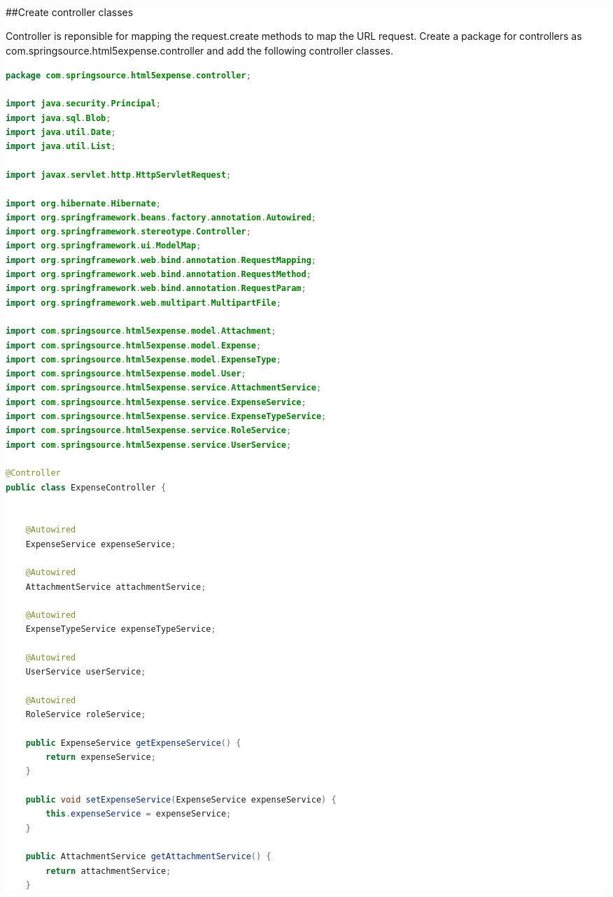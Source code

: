 ##Create controller classes

   Controller is reponsible for mapping the request.create methods to map the URL request. Create a package for controllers as com.springsource.html5expense.controller and add the following controller classes.

```java
package com.springsource.html5expense.controller;

import java.security.Principal;
import java.sql.Blob;
import java.util.Date;
import java.util.List;

import javax.servlet.http.HttpServletRequest;

import org.hibernate.Hibernate;
import org.springframework.beans.factory.annotation.Autowired;
import org.springframework.stereotype.Controller;
import org.springframework.ui.ModelMap;
import org.springframework.web.bind.annotation.RequestMapping;
import org.springframework.web.bind.annotation.RequestMethod;
import org.springframework.web.bind.annotation.RequestParam;
import org.springframework.web.multipart.MultipartFile;

import com.springsource.html5expense.model.Attachment;
import com.springsource.html5expense.model.Expense;
import com.springsource.html5expense.model.ExpenseType;
import com.springsource.html5expense.model.User;
import com.springsource.html5expense.service.AttachmentService;
import com.springsource.html5expense.service.ExpenseService;
import com.springsource.html5expense.service.ExpenseTypeService;
import com.springsource.html5expense.service.RoleService;
import com.springsource.html5expense.service.UserService;

@Controller
public class ExpenseController {


	@Autowired
	ExpenseService expenseService;

	@Autowired
	AttachmentService attachmentService;

	@Autowired
	ExpenseTypeService expenseTypeService;

	@Autowired 
	UserService userService;

	@Autowired
	RoleService roleService;

	public ExpenseService getExpenseService() {
		return expenseService;
	}

	public void setExpenseService(ExpenseService expenseService) {
		this.expenseService = expenseService;
	}

	public AttachmentService getAttachmentService() {
		return attachmentService;
	}
```